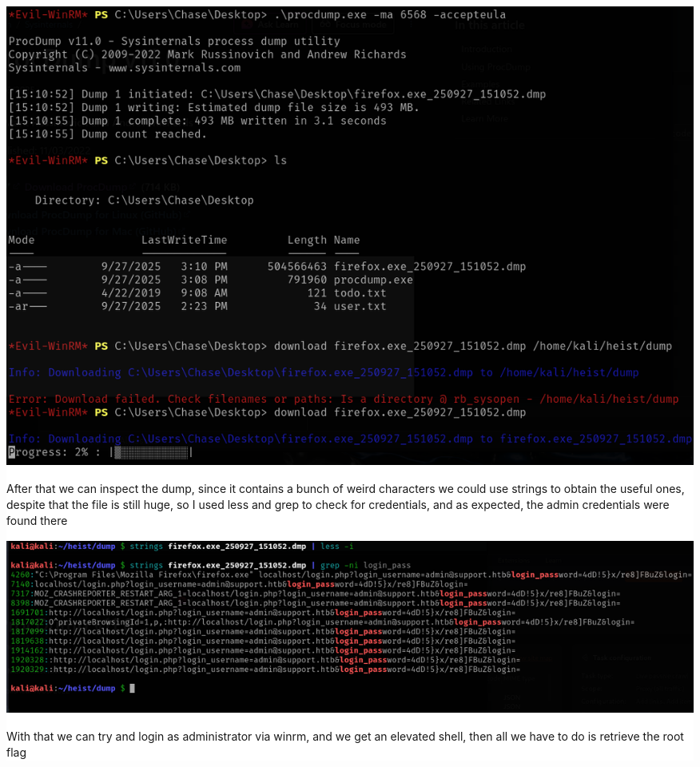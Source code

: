 ![dumpFirefox](./res/Heist/dumpFirefox.png)

After that we can inspect the dump, since it contains a bunch of weird characters we could use strings to obtain the useful ones, despite that the file is still huge, so I used less and grep to check for credentials, and as expected, the admin credentials were found there

![loginPass](./res/Heist/loginPass.png)

With that we can try and login as administrator via winrm, and we get an elevated shell, then all we have to do is retrieve the root flag
